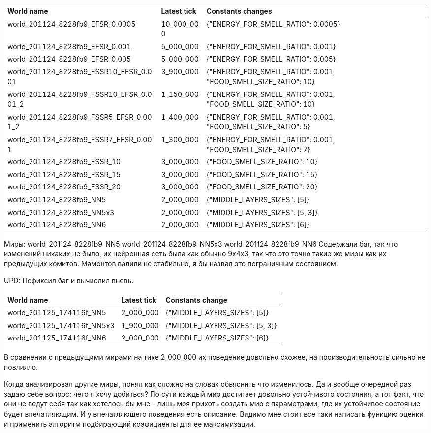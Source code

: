 | World name                               | Latest tick | Constants changes                                              |
| :--------------------------------------- | :---------- | :------------------------------------------------------------- |
| world_201124_8228fb9_EFSR_0.0005         | 10_000_000  | {"ENERGY_FOR_SMELL_RATIO": 0.0005}                             |
| world_201124_8228fb9_EFSR_0.001          | 5_000_000   | {"ENERGY_FOR_SMELL_RATIO": 0.001}                              |
| world_201124_8228fb9_EFSR_0.005          | 5_000_000   | {"ENERGY_FOR_SMELL_RATIO": 0.005}                              |
| world_201124_8228fb9_FSSR10_EFSR_0.001   | 3_900_000   | {"ENERGY_FOR_SMELL_RATIO": 0.001, "FOOD_SMELL_SIZE_RATIO": 10} |
| world_201124_8228fb9_FSSR10_EFSR_0.001_2 | 1_150_000   | {"ENERGY_FOR_SMELL_RATIO": 0.001, "FOOD_SMELL_SIZE_RATIO": 10} |
| world_201124_8228fb9_FSSR5_EFSR_0.001_2  | 1_400_000   | {"ENERGY_FOR_SMELL_RATIO": 0.001, "FOOD_SMELL_SIZE_RATIO": 5}  |
| world_201124_8228fb9_FSSR7_EFSR_0.001    | 1_300_000   | {"ENERGY_FOR_SMELL_RATIO": 0.001, "FOOD_SMELL_SIZE_RATIO": 7}  |
| world_201124_8228fb9_FSSR_10             | 3_000_000   | {"FOOD_SMELL_SIZE_RATIO": 10}                                  |
| world_201124_8228fb9_FSSR_15             | 3_000_000   | {"FOOD_SMELL_SIZE_RATIO": 15}                                  |
| world_201124_8228fb9_FSSR_20             | 3_000_000   | {"FOOD_SMELL_SIZE_RATIO": 20}                                  |
| world_201124_8228fb9_NN5                 | 2_000_000   | {"MIDDLE_LAYERS_SIZES": [5]}                                   |
| world_201124_8228fb9_NN5x3               | 2_000_000   | {"MIDDLE_LAYERS_SIZES": [5, 3]}                                |
| world_201124_8228fb9_NN6                 | 2_000_000   | {"MIDDLE_LAYERS_SIZES": [6]}                                   |


Миры: world_201124_8228fb9_NN5 world_201124_8228fb9_NN5x3 world_201124_8228fb9_NN6
Содержали баг, так что изменений никаких не было, их нейронная сеть была как обычно 9х4х3, так что это точно такие же 
миры как их предыдущих комитов. Мамонтов валили не стабильно, я бы назвал это пограничным состоянием.

UPD: Пофиксил баг и вычислил вновь.

| World name                 | Latest tick | Constants change                |
| :------------------------- | :---------- | :------------------------------ |
| world_201125_174116f_NN5   | 2_000_000   | {"MIDDLE_LAYERS_SIZES": [5]}    |
| world_201125_174116f_NN5x3 | 1_900_000   | {"MIDDLE_LAYERS_SIZES": [5, 3]} |
| world_201125_174116f_NN6   | 2_000_000   | {"MIDDLE_LAYERS_SIZES": [6]}    |

В сравнении с предыдущими мирами на тике 2_000_000 их поведение довольно схожее, на производительность сильно не 
повлияло.


Когда анализировал другие миры, понял как сложно на словах обьяснить что изменилось. Да и вообще очередной раз 
задаю себе вопрос: чего я хочу добиться? По сути каждый мир достигает довольно устойчивого состояния, а тот факт,
что они не ведут себя так как хотелось бы мне - лишь моя прихоть создать мир с параметрами, где их устойчивое 
состояние будет впечатляющим. И у впечатляющего поведения есть описание. Видимо мне стоит все таки написать 
функцию оценки и применить алгоритм подбирающий коэфициенты для ее максимизации.
